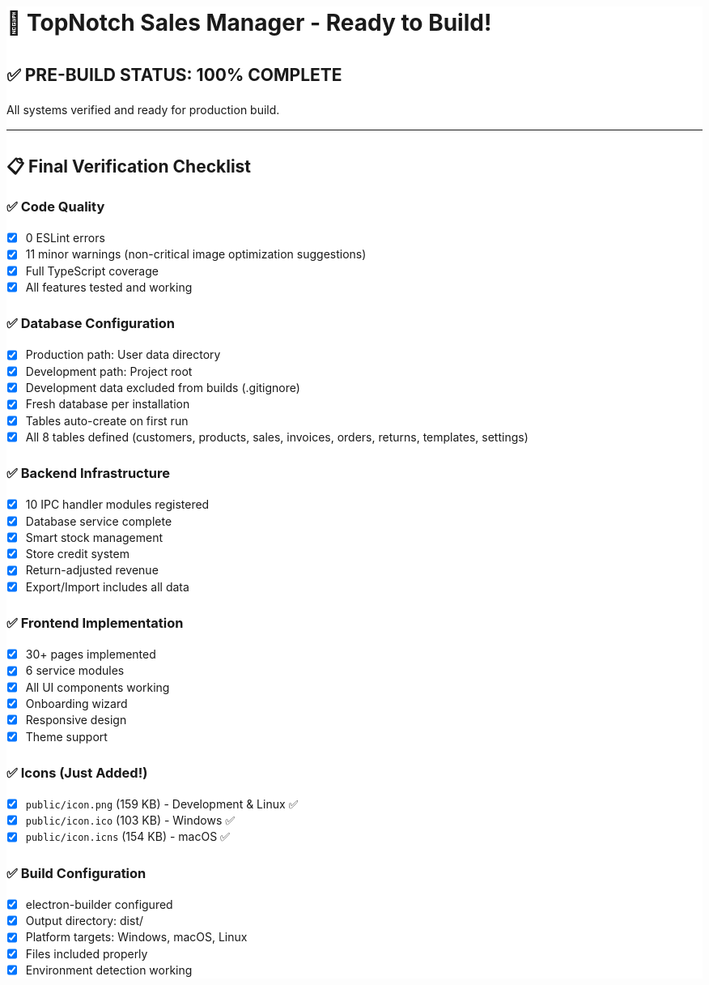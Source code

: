 # 🎉 TopNotch Sales Manager - Ready to Build!

## ✅ PRE-BUILD STATUS: 100% COMPLETE

All systems verified and ready for production build.

---

## 📋 Final Verification Checklist

### **✅ Code Quality**
- [x] 0 ESLint errors
- [x] 11 minor warnings (non-critical image optimization suggestions)
- [x] Full TypeScript coverage
- [x] All features tested and working

### **✅ Database Configuration**
- [x] Production path: User data directory
- [x] Development path: Project root
- [x] Development data excluded from builds (.gitignore)
- [x] Fresh database per installation
- [x] Tables auto-create on first run
- [x] All 8 tables defined (customers, products, sales, invoices, orders, returns, templates, settings)

### **✅ Backend Infrastructure**
- [x] 10 IPC handler modules registered
- [x] Database service complete
- [x] Smart stock management
- [x] Store credit system
- [x] Return-adjusted revenue
- [x] Export/Import includes all data

### **✅ Frontend Implementation**
- [x] 30+ pages implemented
- [x] 6 service modules
- [x] All UI components working
- [x] Onboarding wizard
- [x] Responsive design
- [x] Theme support

### **✅ Icons (Just Added!)**
- [x] `public/icon.png` (159 KB) - Development & Linux ✅
- [x] `public/icon.ico` (103 KB) - Windows ✅
- [x] `public/icon.icns` (154 KB) - macOS ✅

### **✅ Build Configuration**
- [x] electron-builder configured
- [x] Output directory: dist/
- [x] Platform targets: Windows, macOS, Linux
- [x] Files included properly
- [x] Environment detection working
